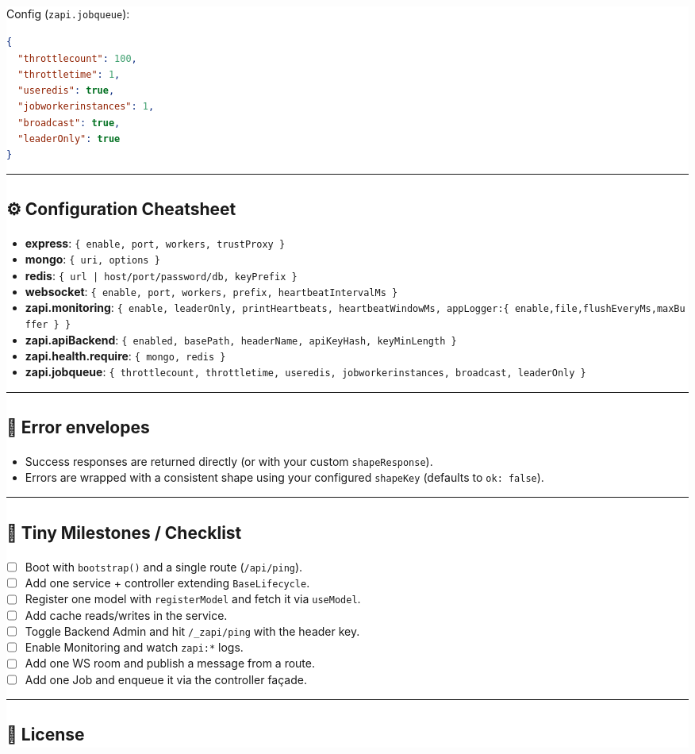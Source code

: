Config (`zapi.jobqueue`):
```json
{
  "throttlecount": 100,
  "throttletime": 1,
  "useredis": true,
  "jobworkerinstances": 1,
  "broadcast": true,
  "leaderOnly": true
}
```

---

## ⚙️ Configuration Cheatsheet

- **express**: `{ enable, port, workers, trustProxy }`
- **mongo**: `{ uri, options }`
- **redis**: `{ url | host/port/password/db, keyPrefix }`
- **websocket**: `{ enable, port, workers, prefix, heartbeatIntervalMs }`
- **zapi.monitoring**: `{ enable, leaderOnly, printHeartbeats, heartbeatWindowMs, appLogger:{ enable,file,flushEveryMs,maxBuffer } }`
- **zapi.apiBackend**: `{ enabled, basePath, headerName, apiKeyHash, keyMinLength }`
- **zapi.health.require**: `{ mongo, redis }`
- **zapi.jobqueue**: `{ throttlecount, throttletime, useredis, jobworkerinstances, broadcast, leaderOnly }`

---

## 🧪 Error envelopes

- Success responses are returned directly (or with your custom `shapeResponse`).
- Errors are wrapped with a consistent shape using your configured `shapeKey` (defaults to `ok: false`).

---

## 🧭 Tiny Milestones / Checklist

- [ ] Boot with `bootstrap()` and a single route (`/api/ping`).
- [ ] Add one service + controller extending `BaseLifecycle`.
- [ ] Register one model with `registerModel` and fetch it via `useModel`.
- [ ] Add cache reads/writes in the service.
- [ ] Toggle Backend Admin and hit `/_zapi/ping` with the header key.
- [ ] Enable Monitoring and watch `zapi:*` logs.
- [ ] Add one WS room and publish a message from a route.
- [ ] Add one Job and enqueue it via the controller façade.

---

## 📄 License
